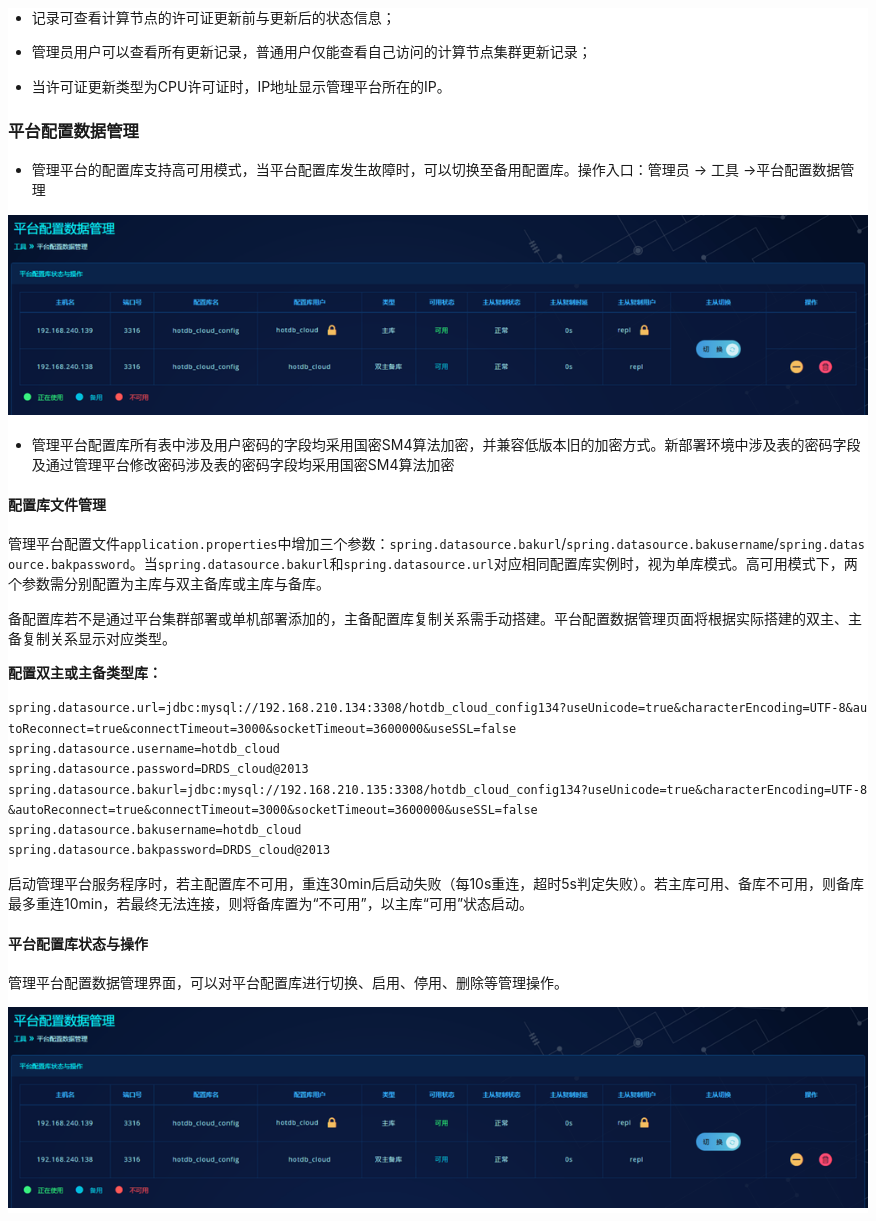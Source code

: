 - 记录可查看计算节点的许可证更新前与更新后的状态信息；

- 管理员用户可以查看所有更新记录，普通用户仅能查看自己访问的计算节点集群更新记录；

- 当许可证更新类型为CPU许可证时，IP地址显示管理平台所在的IP。

### 平台配置数据管理

- 管理平台的配置库支持高可用模式，当平台配置库发生故障时，可以切换至备用配置库。操作入口：管理员 -\> 工具 -\>平台配置数据管理

![2images-119](../../assets/img/zh/2-management-platform/2images-119.png)

- 管理平台配置库所有表中涉及用户密码的字段均采用国密SM4算法加密，并兼容低版本旧的加密方式。新部署环境中涉及表的密码字段及通过管理平台修改密码涉及表的密码字段均采用国密SM4算法加密

#### 配置库文件管理

管理平台配置文件`application.properties`中增加三个参数：`spring.datasource.bakurl`/`spring.datasource.bakusername`/`spring.datasource.bakpassword`。当`spring.datasource.bakurl`和`spring.datasource.url`对应相同配置库实例时，视为单库模式。高可用模式下，两个参数需分别配置为主库与双主备库或主库与备库。

备配置库若不是通过平台集群部署或单机部署添加的，主备配置库复制关系需手动搭建。平台配置数据管理页面将根据实际搭建的双主、主备复制关系显示对应类型。

**配置双主或主备类型库：**
```properties
spring.datasource.url=jdbc:mysql://192.168.210.134:3308/hotdb_cloud_config134?useUnicode=true&characterEncoding=UTF-8&autoReconnect=true&connectTimeout=3000&socketTimeout=3600000&useSSL=false
spring.datasource.username=hotdb_cloud
spring.datasource.password=DRDS_cloud@2013
spring.datasource.bakurl=jdbc:mysql://192.168.210.135:3308/hotdb_cloud_config134?useUnicode=true&characterEncoding=UTF-8&autoReconnect=true&connectTimeout=3000&socketTimeout=3600000&useSSL=false
spring.datasource.bakusername=hotdb_cloud
spring.datasource.bakpassword=DRDS_cloud@2013
```
启动管理平台服务程序时，若主配置库不可用，重连30min后启动失败（每10s重连，超时5s判定失败）。若主库可用、备库不可用，则备库最多重连10min，若最终无法连接，则将备库置为“不可用”，以主库“可用”状态启动。

#### 平台配置库状态与操作

管理平台配置数据管理界面，可以对平台配置库进行切换、启用、停用、删除等管理操作。

![2images-120](../../assets/img/zh/2-management-platform/2images-120.png)
